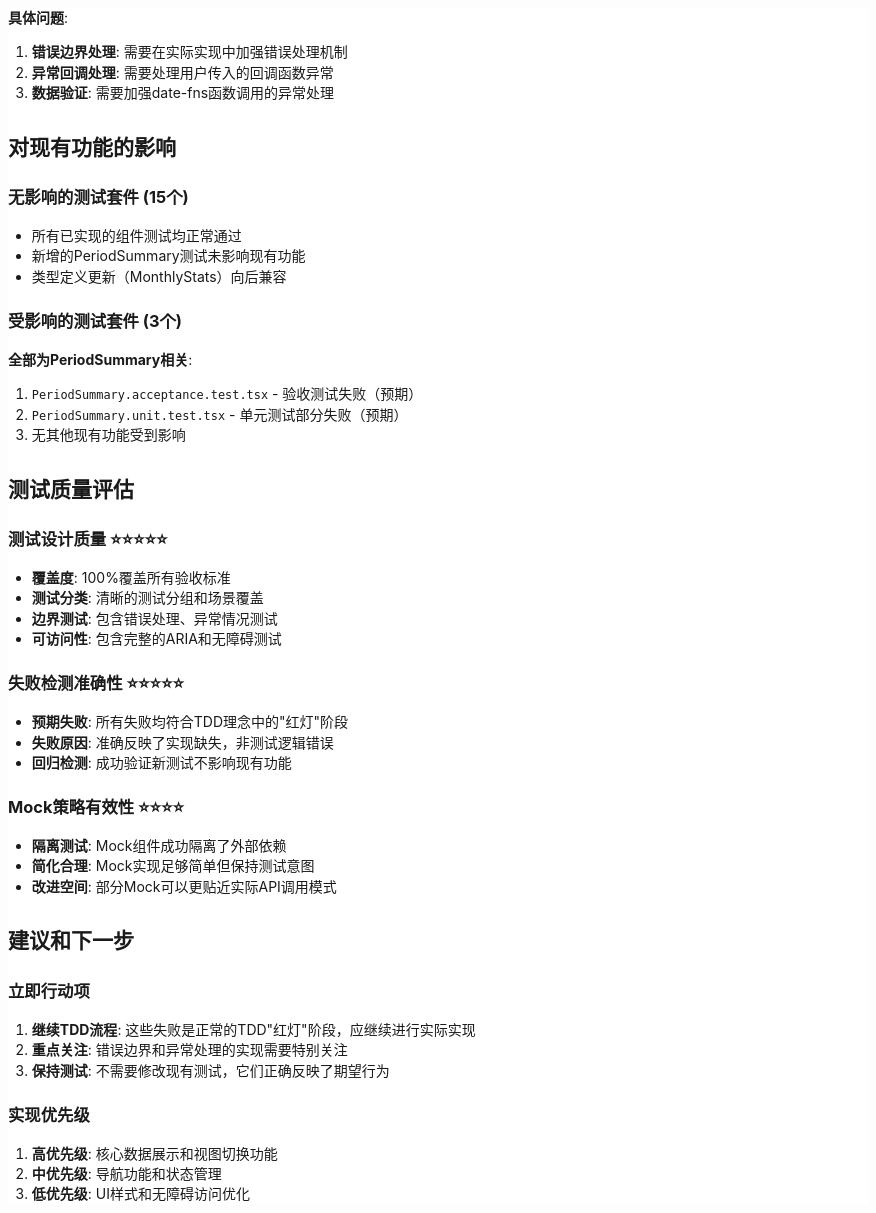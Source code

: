 **具体问题**:
1. **错误边界处理**: 需要在实际实现中加强错误处理机制
2. **异常回调处理**: 需要处理用户传入的回调函数异常
3. **数据验证**: 需要加强date-fns函数调用的异常处理

## 对现有功能的影响

### 无影响的测试套件 (15个)
- 所有已实现的组件测试均正常通过
- 新增的PeriodSummary测试未影响现有功能
- 类型定义更新（MonthlyStats）向后兼容

### 受影响的测试套件 (3个)
**全部为PeriodSummary相关**:
1. `PeriodSummary.acceptance.test.tsx` - 验收测试失败（预期）
2. `PeriodSummary.unit.test.tsx` - 单元测试部分失败（预期）
3. 无其他现有功能受到影响

## 测试质量评估

### 测试设计质量 ⭐⭐⭐⭐⭐
- **覆盖度**: 100%覆盖所有验收标准
- **测试分类**: 清晰的测试分组和场景覆盖
- **边界测试**: 包含错误处理、异常情况测试
- **可访问性**: 包含完整的ARIA和无障碍测试

### 失败检测准确性 ⭐⭐⭐⭐⭐
- **预期失败**: 所有失败均符合TDD理念中的"红灯"阶段
- **失败原因**: 准确反映了实现缺失，非测试逻辑错误
- **回归检测**: 成功验证新测试不影响现有功能

### Mock策略有效性 ⭐⭐⭐⭐
- **隔离测试**: Mock组件成功隔离了外部依赖
- **简化合理**: Mock实现足够简单但保持测试意图
- **改进空间**: 部分Mock可以更贴近实际API调用模式

## 建议和下一步

### 立即行动项
1. **继续TDD流程**: 这些失败是正常的TDD"红灯"阶段，应继续进行实际实现
2. **重点关注**: 错误边界和异常处理的实现需要特别关注
3. **保持测试**: 不需要修改现有测试，它们正确反映了期望行为

### 实现优先级
1. **高优先级**: 核心数据展示和视图切换功能
2. **中优先级**: 导航功能和状态管理
3. **低优先级**: UI样式和无障碍访问优化
